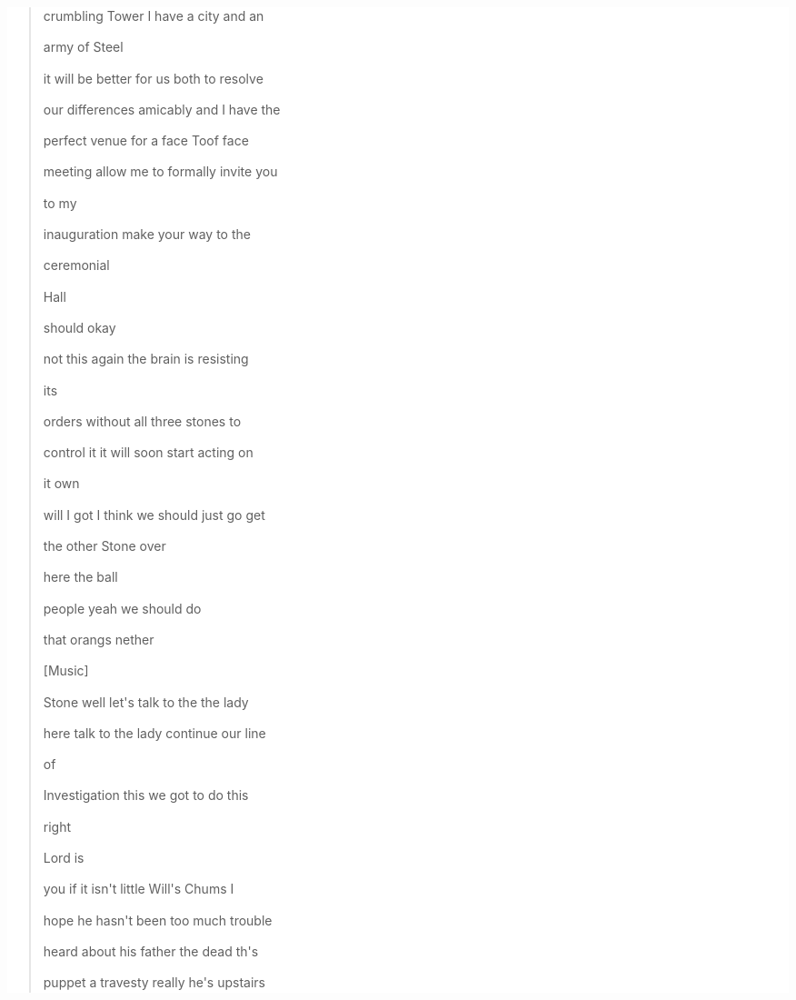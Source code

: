 >
> crumbling Tower I have a city and an
>
> army of Steel
>
> it will be better for us both to resolve
>
> our differences amicably and I have the
>
> perfect venue for a face Toof face
>
> meeting allow me to formally invite you
>
> to my
>
> inauguration make your way to the
>
> ceremonial
>
> Hall
>
> should okay
>
> not this again the brain is resisting
>
> its
>
> orders without all three stones to
>
> control it it will soon start acting on
>
> it own
>
> will I got I think we should just go get
>
> the other Stone over
>
> here the ball
>
> people yeah we should do
>
> that orangs nether
>
> [Music]
>
> Stone well let&#39;s talk to the the lady
>
> here talk to the lady continue our line
>
> of
>
> Investigation this we got to do this
>
> right
>
> Lord is
>
> you if it isn&#39;t little Will&#39;s Chums I
>
> hope he hasn&#39;t been too much trouble
>
> heard about his father the dead th&#39;s
>
> puppet a travesty really he&#39;s upstairs